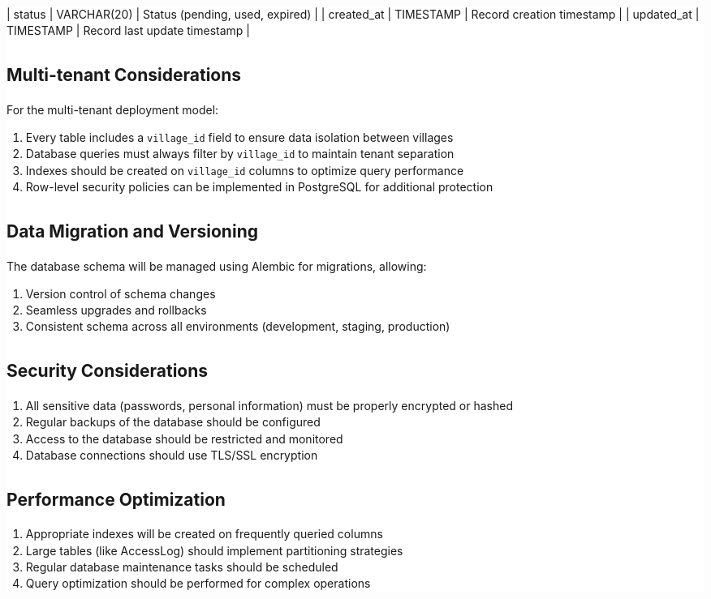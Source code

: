 | status       | VARCHAR(20)  | Status (pending, used, expired)               |
| created_at   | TIMESTAMP    | Record creation timestamp                     |
| updated_at   | TIMESTAMP    | Record last update timestamp                  |

## Multi-tenant Considerations

For the multi-tenant deployment model:

1. Every table includes a `village_id` field to ensure data isolation between villages
2. Database queries must always filter by `village_id` to maintain tenant separation
3. Indexes should be created on `village_id` columns to optimize query performance
4. Row-level security policies can be implemented in PostgreSQL for additional protection

## Data Migration and Versioning

The database schema will be managed using Alembic for migrations, allowing:

1. Version control of schema changes
2. Seamless upgrades and rollbacks
3. Consistent schema across all environments (development, staging, production)

## Security Considerations

1. All sensitive data (passwords, personal information) must be properly encrypted or hashed
2. Regular backups of the database should be configured
3. Access to the database should be restricted and monitored
4. Database connections should use TLS/SSL encryption

## Performance Optimization

1. Appropriate indexes will be created on frequently queried columns
2. Large tables (like AccessLog) should implement partitioning strategies
3. Regular database maintenance tasks should be scheduled
4. Query optimization should be performed for complex operations
